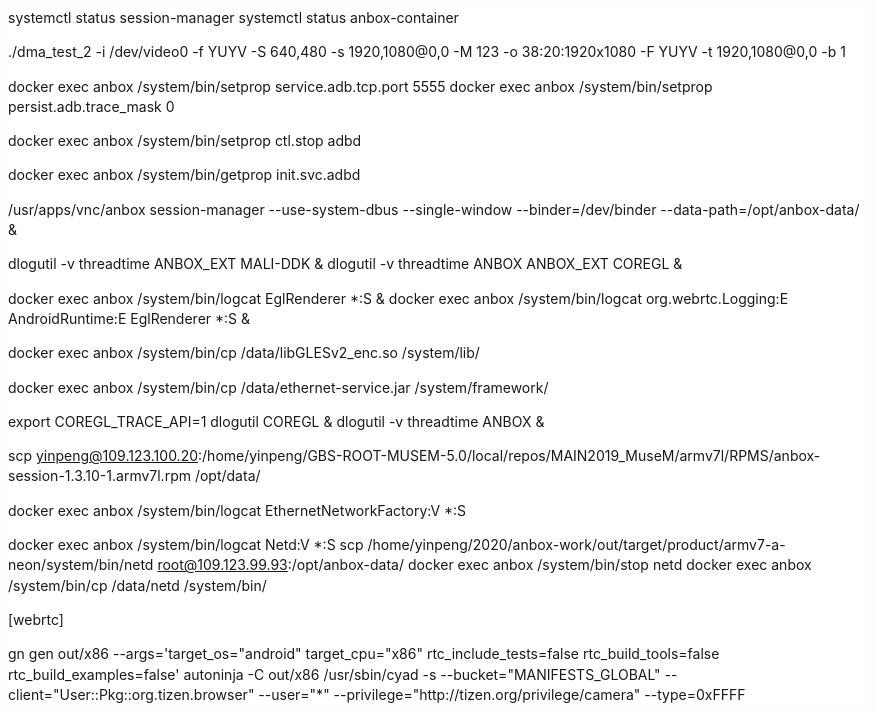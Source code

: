 systemctl status session-manager
systemctl status anbox-container

./dma_test_2 -i /dev/video0 -f YUYV -S 640,480 -s 1920,1080@0,0 -M 123 -o 38:20:1920x1080 -F YUYV -t 1920,1080@0,0 -b 1



docker exec anbox /system/bin/setprop service.adb.tcp.port 5555
docker exec anbox /system/bin/setprop persist.adb.trace_mask 0

docker exec anbox /system/bin/setprop ctl.stop adbd

docker exec anbox /system/bin/getprop init.svc.adbd


/usr/apps/vnc/anbox session-manager --use-system-dbus --single-window --binder=/dev/binder --data-path=/opt/anbox-data/ &

dlogutil -v threadtime ANBOX_EXT MALI-DDK &
dlogutil -v threadtime ANBOX ANBOX_EXT COREGL &

docker exec anbox /system/bin/logcat EglRenderer *:S &
docker exec anbox /system/bin/logcat org.webrtc.Logging:E AndroidRuntime:E EglRenderer *:S &


docker exec anbox /system/bin/cp /data/libGLESv2_enc.so /system/lib/

docker exec anbox /system/bin/cp /data/ethernet-service.jar /system/framework/

export COREGL_TRACE_API=1
dlogutil COREGL &
dlogutil -v threadtime ANBOX &



scp yinpeng@109.123.100.20:/home/yinpeng/GBS-ROOT-MUSEM-5.0/local/repos/MAIN2019_MuseM/armv7l/RPMS/anbox-session-1.3.10-1.armv7l.rpm /opt/data/

docker exec anbox /system/bin/logcat EthernetNetworkFactory:V *:S


docker exec anbox /system/bin/logcat Netd:V *:S
scp /home/yinpeng/2020/anbox-work/out/target/product/armv7-a-neon/system/bin/netd root@109.123.99.93:/opt/anbox-data/
docker exec anbox /system/bin/stop netd
docker exec anbox /system/bin/cp /data/netd /system/bin/






[webrtc]

<build opensource webrtc>
gn gen out/x86 --args='target_os="android" target_cpu="x86" rtc_include_tests=false rtc_build_tools=false rtc_build_examples=false'
autoninja -C out/x86

<set tizen brower privilege>
/usr/sbin/cyad -s --bucket="MANIFESTS_GLOBAL" --client="User::Pkg::org.tizen.browser" --user="*" --privilege="http://tizen.org/privilege/camera" --type=0xFFFF
